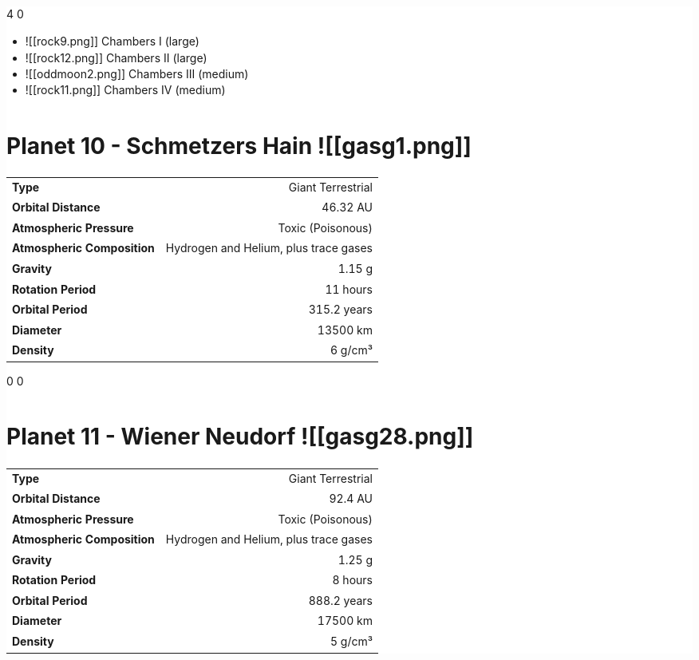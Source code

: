 

4
0

- ![[rock9.png]] Chambers I (large)
- ![[rock12.png]] Chambers II (large)
- ![[oddmoon2.png]] Chambers III (medium)
- ![[rock11.png]] Chambers IV (medium)


# Planet 10 - Schmetzers Hain ![[gasg1.png]]
|                             |                           |
| --------------------------- | -------------------------:|
| **Type**                    |             Giant Terrestrial |
| **Orbital Distance**        |   46.32 AU |
| **Atmospheric Pressure**    |       Toxic (Poisonous) |
| **Atmospheric Composition** |      Hydrogen and Helium, plus trace gases |
| **Gravity**                 |        1.15 g |
| **Rotation Period**         |  11 hours |
| **Orbital Period** | 315.2 years |
| **Diameter**                |      13500 km | 
| **Density**                 |    6 g/cm³ |



0
0



# Planet 11 - Wiener Neudorf ![[gasg28.png]]
|                             |                           |
| --------------------------- | -------------------------:|
| **Type**                    |             Giant Terrestrial |
| **Orbital Distance**        |   92.4 AU |
| **Atmospheric Pressure**    |       Toxic (Poisonous) |
| **Atmospheric Composition** |      Hydrogen and Helium, plus trace gases |
| **Gravity**                 |        1.25 g |
| **Rotation Period**         |  8 hours |
| **Orbital Period** | 888.2 years |
| **Diameter**                |      17500 km | 
| **Density**                 |    5 g/cm³ |
